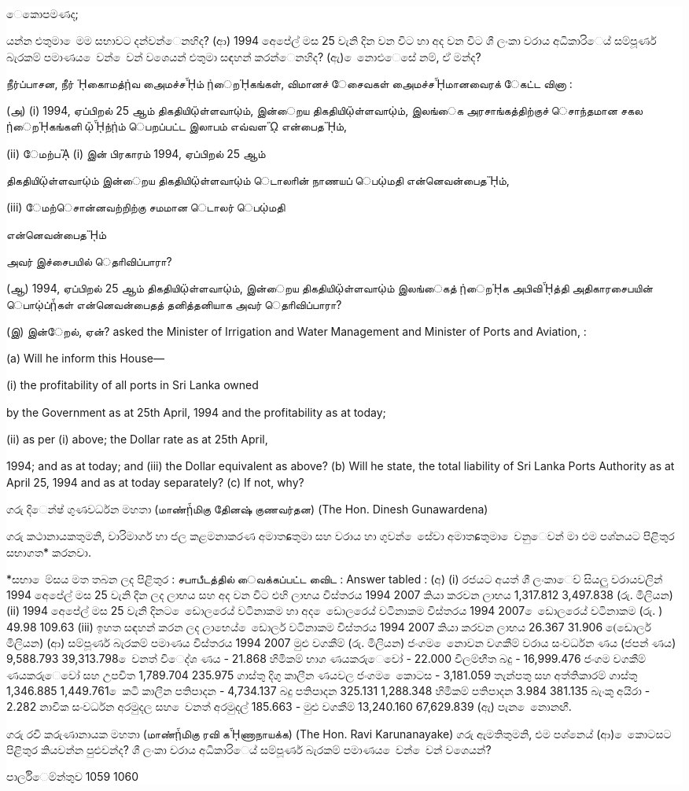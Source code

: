 ෙකොපමණද;

යන්න එතුමා ෙමම සභාවට දන්වන්ෙනහිද? (ආ) 1994 අෙපේල් මස 25 වැනි දින වන විට හා අද වන විට ශී ලංකා වරාය අධිකාරිෙය් සම්පූර්ණ බැරකම් පමාණය ෙවන් ෙවන් වශෙයන් එතුමා සඳහන් කරන්ෙනහිද? (ඇ) ෙනොඑෙසේ නම්, ඒ මන්ද?

நீர்ப்பாசன, நீர் ᾙகாைமத்ᾐவ அைமச்சᾞம் ᾐைறᾙகங்கள், விமானச் ேசைவகள் அைமச்சᾞமானவைரக் ேகட்ட வினா :

(அ) (i) 1994, ஏப்பிறல் 25 ஆம் திகதியிᾤள்ளவாᾠம், இன்ைறய திகதியிᾤள்ளவாᾠம், இலங்ைக அரசாங்கத்திற்குச் ெசாந்தமான சகல ᾐைறᾙகங்களி ᾢᾞந்ᾐம் ெபறப்பட்ட இலாபம் எவ்வளᾫ என்பைதᾜம்,

(ii) ேமற்பᾊ (i) இன் பிரகாரம் 1994, ஏப்பிறல் 25 ஆம்

திகதியிᾤள்ளவாᾠம் இன்ைறய திகதியிᾤள்ளவாᾠம் ெடாலாின் நாணயப் ெபᾠமதி என்னெவன்பைதᾜம்,

(iii) ேமற்ெசான்னவற்றிற்கு சமமான ெடாலர் ெபᾠமதி

என்னெவன்பைதᾜம்

அவர் இச்சைபயில் ெதாிவிப்பாரா?

(ஆ) 1994, ஏப்பிறல் 25 ஆம் திகதியிᾤள்ளவாᾠம், இன்ைறய திகதியிᾤள்ளவாᾠம் இலங்ைகத் ᾐைறᾙக அபிவிᾞத்தி அதிகாரசைபயின் ெபாᾠப்ᾗகள் என்னெவன்பைதத் தனித்தனியாக அவர் ெதாிவிப்பாரா?

(இ) இன்ேறல், ஏன்? asked the Minister of Irrigation and Water Management and Minister of Ports and Aviation, :

(a) Will he inform this House—

(i) the profitability of all ports in Sri Lanka owned

by the Government as at 25th April, 1994 and the profitability as at today;

(ii) as per (i) above; the Dollar rate as at 25th April,

1994; and as at today; and (iii) the Dollar equivalent as above? (b) Will he state, the total liability of Sri Lanka Ports Authority as at April 25, 1994 and as at today separately? (c) If not, why?

ගරු දිෙන්ෂ් ගුණවර්ධන මහතා (மாண்ᾗமிகு திேனஷ் குணவர்தன) (The Hon. Dinesh Gunawardena)

ගරු කථානායකතුමනි, වාරිමාර්ග හා ජල කළමනාකරණ අමාතɕතුමා සහ වරාය හා ගුවන් ෙසේවා අමාතɕතුමා ෙවනුෙවන් මා එම පශ්නයට පිළිතුර සභාගත* කරනවා.

*සභා ෙම්සය මත තබන ලද පිළිතුර : சபாபீடத்தில் ைவக்கப்பட்ட விைட : Answer tabled : (අ) (i) රජයට අයත් ශී ලංකාෙව් සියලු වරායවලින් 1994 අෙපේල් මස 25 වැනි දින ලද ලාභය සහ අද වන විට එහි ලාභය විස්තරය 1994 2007 කියා කරවන ලාභය 1,317.812 3,497.838 (රු. මිලියන) (ii) 1994 අෙපේල් මස 25 වැනි දිනට ෙඩොලරෙය් වටිනාකම හා අද ෙඩොලරෙය් වටිනාකම විස්තරය 1994 2007 ෙඩොලරෙය් වටිනාකම (රු. ) 49.98 109.63 (iii) ඉහත සඳහන් කරන ලද ලාභෙය් ෙඩොලර් වටිනාකම විස්තරය 1994 2007 කියා කරවන ලාභය 26.367 31.906 (ෙඩොලර් මිලියන) (ආ) සම්පූර්ණ බැරකම් පමාණය විස්තරය 1994 2007 මුළු වගකීම් (රු. මිලියන) ජංගම ෙනොවන වගකීම් වරාය සංවර්ධන ණය (ජපන් ණය) 9,588.793 39,313.798 ෙවනත් විෙද්ශ ණය - 21.868 හිමිකම් භාග ණයකරුෙවෝ - 22.000 විලම්භීත බදු - 16,999.476 ජංගම වගකීම් ණයකරුෙවෝ සහ උපචිත 1,789.704 235.975 ගාස්තු දිගු කාලීන ණයවල ජංගම ෙකොටස - 3,181.059 තැන්පතු සහ අත්තිකාරම් ගාස්තු 1,346.885 1,449.761 ෙකටි කාලීන පතිපාදන - 4,734.137 බදු පතිපාදන 325.131 1,288.348 හිමිකම් පතිපාදන 3.984 381.135 බැංකු අයිරා - 2.282 නාවික සංවර්ධන අරමුදල සහ ෙවනත් අරමුදල් 185.663 - මුළු වගකීම් 13,240.160 67,629.839 (ඇ) පැන ෙනොනඟී.

ගරු රවි කරුණානායක මහතා (மாண்ᾗமிகு ரவி கᾞணாநாயக்க) (The Hon. Ravi Karunanayake) ගරු ඇමතිතුමනි, එම පශ්නෙය් (ආ) ෙකොටසට පිළිතුර කියවන්න පුළුවන්ද? ශී ලංකා වරාය අධිකාරිෙය් සම්පූර්ණ බැරකම් පමාණය ෙවන් ෙවන් වශෙයන්?

පාර්ලිෙම්න්තුව 1059 1060
